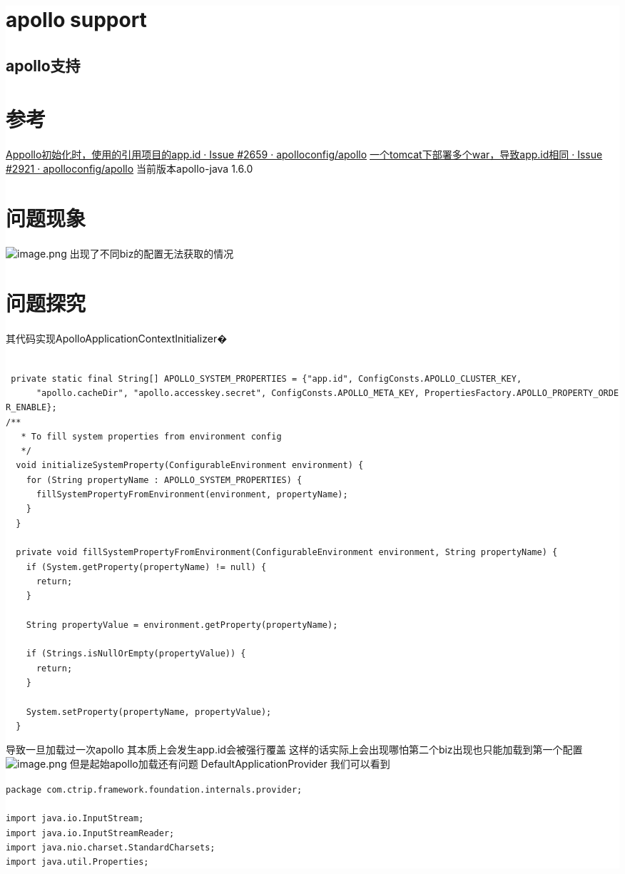 # apollo support

## apollo支持
# 参考
[Appollo初始化时，使用的引用项目的app.id · Issue #2659 · apolloconfig/apollo](https://github.com/apolloconfig/apollo/issues/2659)
[一个tomcat下部署多个war，导致app.id相同 · Issue #2921 · apolloconfig/apollo](https://github.com/apolloconfig/apollo/issues/2921)
当前版本apollo-java 1.6.0
# 问题现象
![image.png](https://cdn.nlark.com/yuque/0/2023/png/145710/1698390945071-ec3a6262-d337-4753-a467-aeb19547b142.png#averageHue=%230d0b0b&clientId=u5805e92a-6b59-4&from=paste&height=885&id=u7a23fc45&originHeight=885&originWidth=1393&originalType=binary&ratio=1&rotation=0&showTitle=false&size=232072&status=done&style=none&taskId=u1f644099-5b91-41a7-8393-421eab0da76&title=&width=1393)
出现了不同biz的配置无法获取的情况
# 问题探究
其代码实现ApolloApplicationContextInitializer�
```

 private static final String[] APOLLO_SYSTEM_PROPERTIES = {"app.id", ConfigConsts.APOLLO_CLUSTER_KEY,
      "apollo.cacheDir", "apollo.accesskey.secret", ConfigConsts.APOLLO_META_KEY, PropertiesFactory.APOLLO_PROPERTY_ORDER_ENABLE};
/**
   * To fill system properties from environment config
   */
  void initializeSystemProperty(ConfigurableEnvironment environment) {
    for (String propertyName : APOLLO_SYSTEM_PROPERTIES) {
      fillSystemPropertyFromEnvironment(environment, propertyName);
    }
  }

  private void fillSystemPropertyFromEnvironment(ConfigurableEnvironment environment, String propertyName) {
    if (System.getProperty(propertyName) != null) {
      return;
    }

    String propertyValue = environment.getProperty(propertyName);

    if (Strings.isNullOrEmpty(propertyValue)) {
      return;
    }

    System.setProperty(propertyName, propertyValue);
  }

```
导致一旦加载过一次apollo 其本质上会发生app.id会被强行覆盖 这样的话实际上会出现哪怕第二个biz出现也只能加载到第一个配置
![image.png](https://cdn.nlark.com/yuque/0/2023/png/145710/1698397563993-24dcd90c-0569-401b-9732-cfb62dd8f232.png#averageHue=%23516340&clientId=u5805e92a-6b59-4&from=paste&height=430&id=u8b49a995&originHeight=430&originWidth=1692&originalType=binary&ratio=1&rotation=0&showTitle=false&size=143102&status=done&style=none&taskId=ucf032262-798c-4124-b91f-e9a6b1dc3ea&title=&width=1692)
但是起始apollo加载还有问题
DefaultApplicationProvider 我们可以看到
```
package com.ctrip.framework.foundation.internals.provider;

import java.io.InputStream;
import java.io.InputStreamReader;
import java.nio.charset.StandardCharsets;
import java.util.Properties;
```